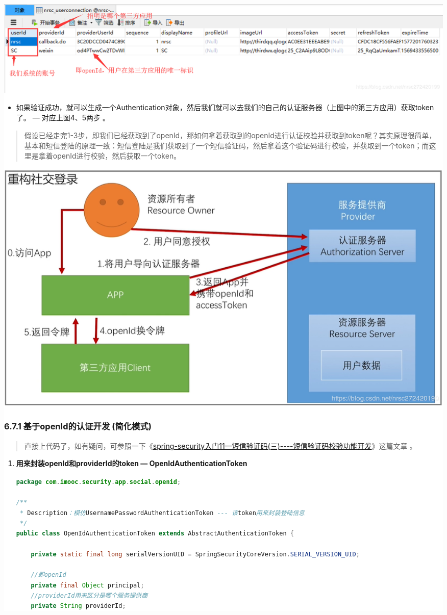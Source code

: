   ![在这里插入图片描述](README_images/6/20191020215141217.png)

- 如果验证成功，就可以生成一个Authentication对象，然后我们就可以去我们的自己的认证服务器（上图中的第三方应用）获取token了。 — 对应上图4、5两步 。



> 假设已经走完1-3步，即我们已经获取到了openId，那如何拿着获取到的openId进行认证校验并获取到token呢？其实原理很简单，基本和短信登陆的原理一致：短信登陆是我们获取到了一个短信验证码，然后拿着这个验证码进行校验，并获取到一个token；而这里是拿着openId进行校验，然后获取一个token。

![在这里插入图片描述](README_images/6/20191020211515246.png)



### 6.7.1 基于openId的认证开发 (简化模式)

> 直接上代码了，如有疑问，可参照一下《[spring-security入门11—短信验证码(三)----短信验证码校验功能开发](https://blog.csdn.net/nrsc272420199/article/details/96198605)》这篇文章 。

1. **用来封装openId和providerId的token — OpenIdAuthenticationToken**

   ```java
   package com.imooc.security.app.social.openid;
   
   /**
    * Description：模仿UsernamePasswordAuthenticationToken --- 该token用来封装登陆信息
    */
   public class OpenIdAuthenticationToken extends AbstractAuthenticationToken {
   
       private static final long serialVersionUID = SpringSecurityCoreVersion.SERIAL_VERSION_UID;
   
       //即openId
       private final Object principal;
       //providerId用来区分是哪个服务提供商
       private String providerId;
   
   ```